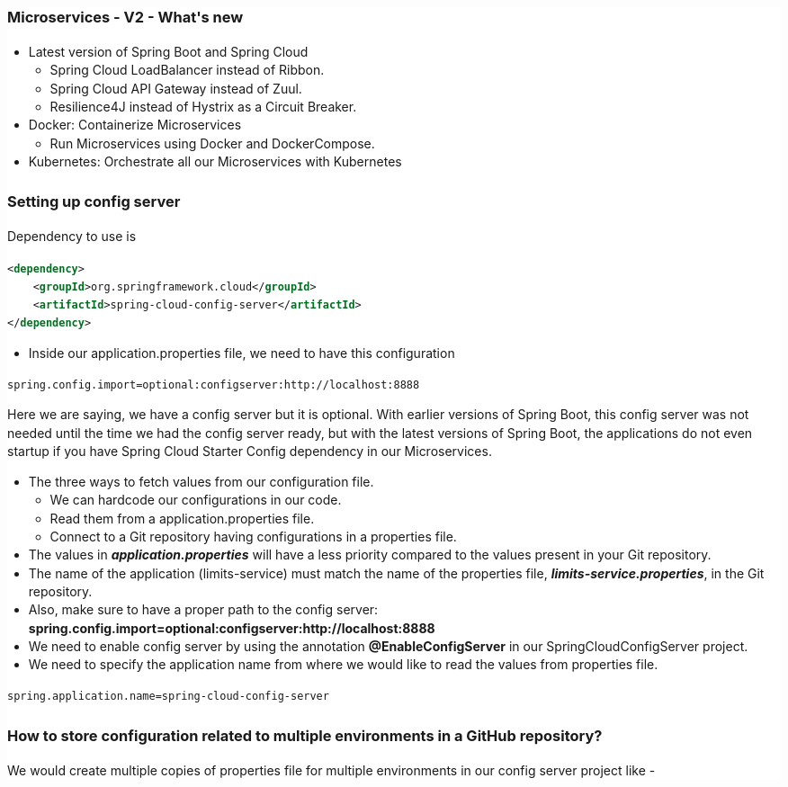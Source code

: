 ### Microservices - V2 - What's new
* Latest version of Spring Boot and Spring Cloud
    * Spring Cloud LoadBalancer instead of Ribbon.
    * Spring Cloud API Gateway instead of Zuul.
    * Resilience4J instead of Hystrix as a Circuit Breaker.
* Docker: Containerize Microservices
    * Run Microservices using Docker and DockerCompose.
* Kubernetes: Orchestrate all our Microservices with Kubernetes

### Setting up config server
Dependency to use is

```xml
<dependency>
    <groupId>org.springframework.cloud</groupId>
    <artifactId>spring-cloud-config-server</artifactId>
</dependency>
```

* Inside our application.properties file, we need to have this configuration

```properties
spring.config.import=optional:configserver:http://localhost:8888
```

Here we are saying, we have a config server but it is optional. With earlier versions of Spring Boot, this 
config server was not needed until the time we had the config server ready, but with the latest versions of 
Spring Boot, the applications do not even startup if you have Spring Cloud Starter Config dependency in our
Microservices.
* The three ways to fetch values from our configuration file. 
    * We can hardcode our configurations in our code. 
    * Read them from a application.properties file.
    * Connect to a Git repository having configurations in a properties file.
* The values in _**application.properties**_ will have a less priority compared to the values present in your Git 
repository.
* The name of the application (limits-service) must match the name of the properties file, 
**_limits-service.properties_**, in the Git repository.
* Also, make sure to have a proper path to the config server:
**spring.config.import=optional:configserver:http://localhost:8888**
* We need to enable config server by using the annotation **@EnableConfigServer** in our SpringCloudConfigServer 
project.
* We need to specify the application name from where we would like to read the values from properties file.

```properties
spring.application.name=spring-cloud-config-server
```

### How to store configuration related to multiple environments in a GitHub repository?
We would create multiple copies of properties file for multiple environments in our config server project like - 
